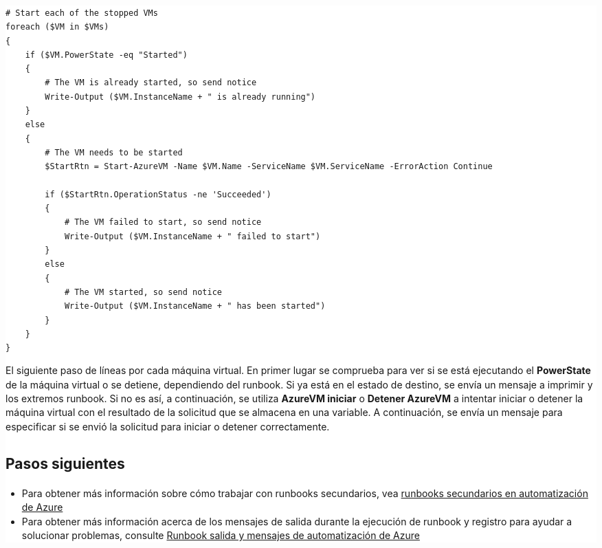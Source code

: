     # Start each of the stopped VMs
    foreach ($VM in $VMs)
    {
        if ($VM.PowerState -eq "Started")
        {
            # The VM is already started, so send notice
            Write-Output ($VM.InstanceName + " is already running")
        }
        else
        {
            # The VM needs to be started
            $StartRtn = Start-AzureVM -Name $VM.Name -ServiceName $VM.ServiceName -ErrorAction Continue

            if ($StartRtn.OperationStatus -ne 'Succeeded')
            {
                # The VM failed to start, so send notice
                Write-Output ($VM.InstanceName + " failed to start")
            }
            else
            {
                # The VM started, so send notice
                Write-Output ($VM.InstanceName + " has been started")
            }
        }
    }

El siguiente paso de líneas por cada máquina virtual.  En primer lugar se comprueba para ver si se está ejecutando el **PowerState** de la máquina virtual o se detiene, dependiendo del runbook.  Si ya está en el estado de destino, se envía un mensaje a imprimir y los extremos runbook.  Si no es así, a continuación, se utiliza **AzureVM iniciar** o **Detener AzureVM** a intentar iniciar o detener la máquina virtual con el resultado de la solicitud que se almacena en una variable.  A continuación, se envía un mensaje para especificar si se envió la solicitud para iniciar o detener correctamente.


## <a name="next-steps"></a>Pasos siguientes

- Para obtener más información sobre cómo trabajar con runbooks secundarios, vea [runbooks secundarios en automatización de Azure](automation-child-runbooks.md) 
- Para obtener más información acerca de los mensajes de salida durante la ejecución de runbook y registro para ayudar a solucionar problemas, consulte [Runbook salida y mensajes de automatización de Azure](automation-runbook-output-and-messages.md)

